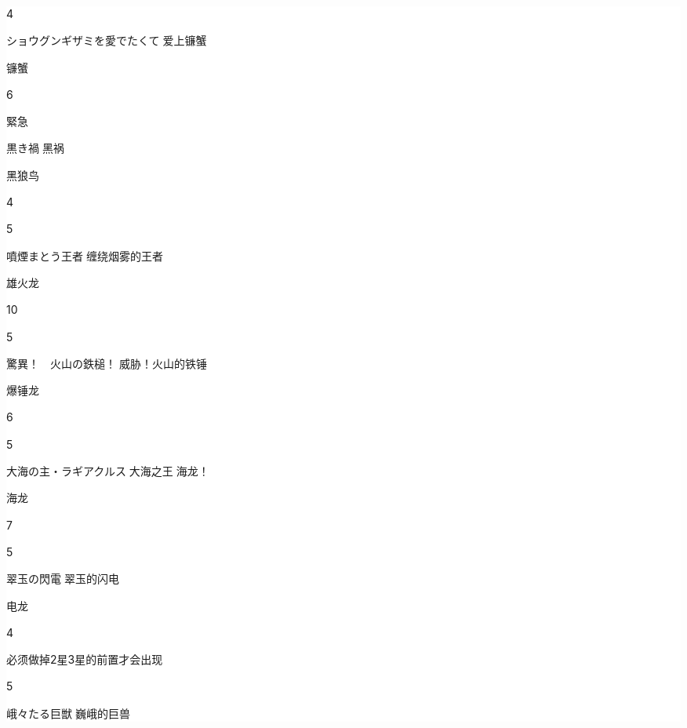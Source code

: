 
4

ショウグンギザミを愛でたくて
爱上镰蟹

镰蟹

6


緊急

黒き禍
黑祸

黑狼鸟

4


5

噴煙まとう王者
缠绕烟雾的王者

雄火龙

10


5

驚異！　火山の鉄槌！
威胁！火山的铁锤

爆锤龙

6


5

大海の主・ラギアクルス
大海之王 海龙！

海龙

7


5

翠玉の閃電
翠玉的闪电

电龙

4

必须做掉2星3星的前置才会出现

5

峨々たる巨獣
巍峨的巨兽
